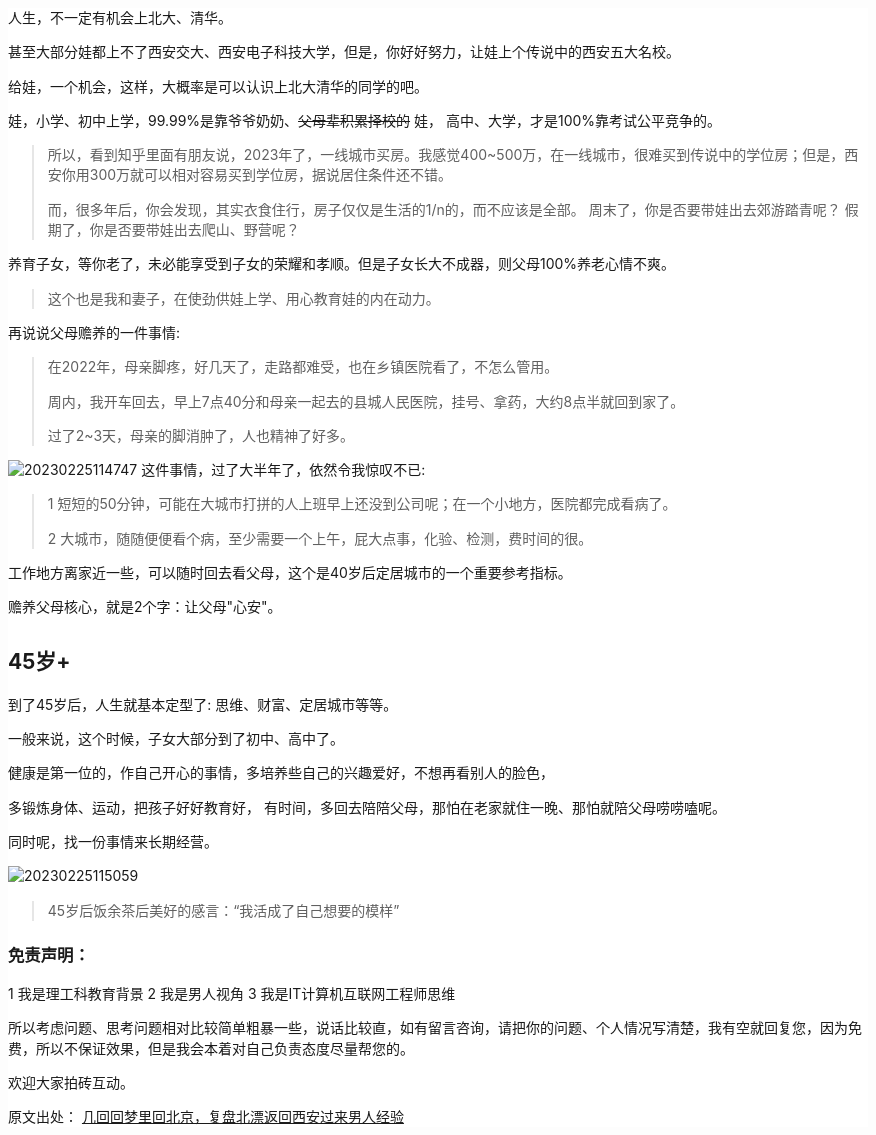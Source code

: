 人生，不一定有机会上北大、清华。

甚至大部分娃都上不了西安交大、西安电子科技大学，但是，你好好努力，让娃上个传说中的西安五大名校。

给娃，一个机会，这样，大概率是可以认识上北大清华的同学的吧。

娃，小学、初中上学，99.99%是靠爷爷奶奶、~~父母辈积累择校的~~
娃， 高中、大学，才是100%靠考试公平竞争的。

> 所以，看到知乎里面有朋友说，2023年了，一线城市买房。我感觉400~500万，在一线城市，很难买到传说中的学位房；但是，西安你用300万就可以相对容易买到学位房，据说居住条件还不错。
> 
> 而，很多年后，你会发现，其实衣食住行，房子仅仅是生活的1/n的，而不应该是全部。
> 周末了，你是否要带娃出去郊游踏青呢？
> 假期了，你是否要带娃出去爬山、野营呢？


养育子女，等你老了，未必能享受到子女的荣耀和孝顺。但是子女长大不成器，则父母100%养老心情不爽。
> 这个也是我和妻子，在使劲供娃上学、用心教育娃的内在动力。

再说说父母赡养的一件事情:
> 在2022年，母亲脚疼，好几天了，走路都难受，也在乡镇医院看了，不怎么管用。
> 
> 周内，我开车回去，早上7点40分和母亲一起去的县城人民医院，挂号、拿药，大约8点半就回到家了。 
> 
> 过了2~3天，母亲的脚消肿了，人也精神了好多。

![20230225114747](https://pic.spyspider.com/quantdao/${fileName}20230225114747.png)
这件事情，过了大半年了，依然令我惊叹不已:
> 1 短短的50分钟，可能在大城市打拼的人上班早上还没到公司呢；在一个小地方，医院都完成看病了。 
> 
> 2 大城市，随随便便看个病，至少需要一个上午，屁大点事，化验、检测，费时间的很。

工作地方离家近一些，可以随时回去看父母，这个是40岁后定居城市的一个重要参考指标。

赡养父母核心，就是2个字：让父母"心安"。

## 45岁+

到了45岁后，人生就基本定型了: 思维、财富、定居城市等等。

一般来说，这个时候，子女大部分到了初中、高中了。

健康是第一位的，作自己开心的事情，多培养些自己的兴趣爱好，不想再看别人的脸色，

多锻炼身体、运动，把孩子好好教育好，
有时间，多回去陪陪父母，那怕在老家就住一晚、那怕就陪父母唠唠嗑呢。

同时呢，找一份事情来长期经营。

![20230225115059](https://pic.spyspider.com/quantdao/${fileName}20230225115059.png)


> 45岁后饭余茶后美好的感言：“我活成了自己想要的模样”

### 免责声明：
1 我是理工科教育背景
2 我是男人视角
3 我是IT计算机互联网工程师思维

所以考虑问题、思考问题相对比较简单粗暴一些，说话比较直，如有留言咨询，请把你的问题、个人情况写清楚，我有空就回复您，因为免费，所以不保证效果，但是我会本着对自己负责态度尽量帮您的。

欢迎大家拍砖互动。


原文出处：
[几回回梦里回北京，复盘北漂返回西安过来男人经验](https://www.chaoniulian.com/blog/beijing.html)